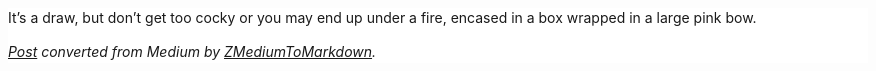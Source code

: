 
It’s a draw, but don’t get too cocky or you may end up under a fire, encased in a box wrapped in a large pink bow\.



_[Post](https://cryptohayes.medium.com/circo-loco-53c4b2844c83) converted from Medium by [ZMediumToMarkdown](https://github.com/ZhgChgLi/ZMediumToMarkdown)._
